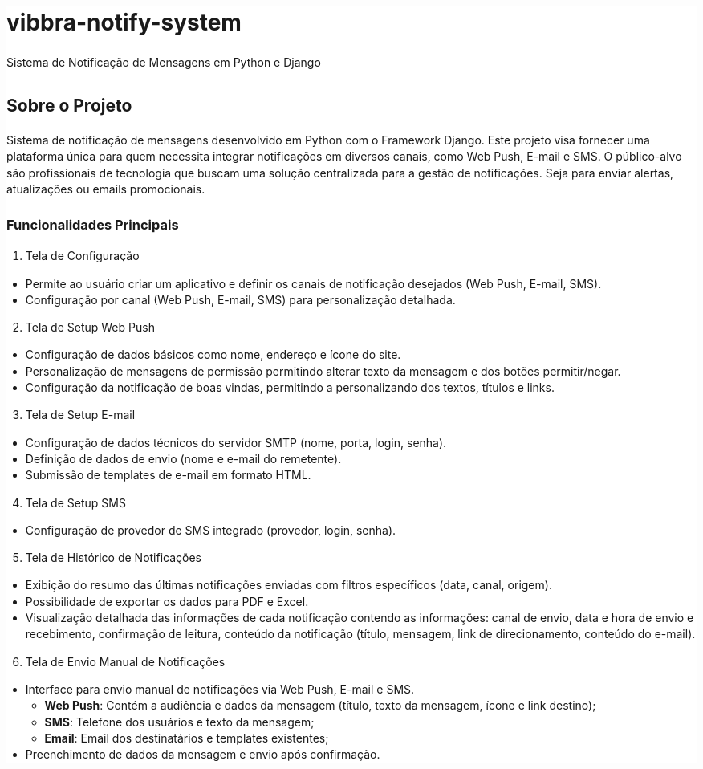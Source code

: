 # vibbra-notify-system

Sistema de Notificação de Mensagens em Python e Django

## Sobre o Projeto

Sistema de notificação de mensagens desenvolvido em Python com o Framework Django. Este projeto visa fornecer uma plataforma única para quem necessita integrar notificações em diversos canais, como Web Push, E-mail e SMS.
O público-alvo são profissionais de tecnologia que buscam uma solução centralizada para a gestão de notificações. Seja para enviar alertas, atualizações ou emails promocionais.

### Funcionalidades Principais

1. Tela de Configuração

- Permite ao usuário criar um aplicativo e definir os canais de notificação desejados (Web Push, E-mail, SMS).
- Configuração por canal (Web Push, E-mail, SMS) para personalização detalhada.

2. Tela de Setup Web Push

- Configuração de dados básicos como nome, endereço e ícone do site.
- Personalização de mensagens de permissão permitindo alterar texto da mensagem e dos botões permitir/negar.
- Configuração da notificação de boas vindas, permitindo a personalizando dos textos, títulos e links.

3. Tela de Setup E-mail

- Configuração de dados técnicos do servidor SMTP (nome, porta, login, senha).
- Definição de dados de envio (nome e e-mail do remetente).
- Submissão de templates de e-mail em formato HTML.

4. Tela de Setup SMS

- Configuração de provedor de SMS integrado (provedor, login, senha).

5. Tela de Histórico de Notificações

- Exibição do resumo das últimas notificações enviadas com filtros específicos (data, canal, origem).
- Possibilidade de exportar os dados para PDF e Excel.
- Visualização detalhada das informações de cada notificação contendo as informações: canal de envio, data e hora de envio e recebimento, confirmação de leitura, conteúdo da notificação (título, mensagem, link de direcionamento, conteúdo do e-mail).

6. Tela de Envio Manual de Notificações

- Interface para envio manual de notificações via Web Push, E-mail e SMS.
    - **Web Push**: Contém a audiência e dados da mensagem (título, texto da mensagem, ícone e link destino);
    - **SMS**: Telefone dos usuários e texto da mensagem;
    - **Email**: Email dos destinatários e templates existentes;
- Preenchimento de dados da mensagem e envio após confirmação.
